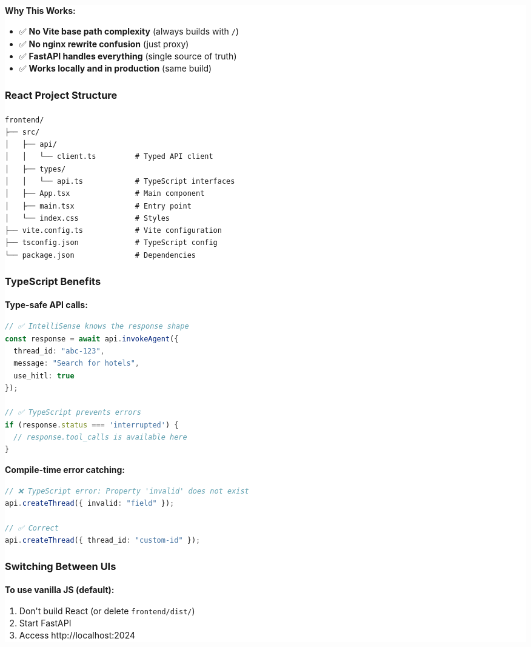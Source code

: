 **Why This Works:**
- ✅ **No Vite base path complexity** (always builds with `/`)
- ✅ **No nginx rewrite confusion** (just proxy)
- ✅ **FastAPI handles everything** (single source of truth)
- ✅ **Works locally and in production** (same build)

### React Project Structure

```
frontend/
├── src/
│   ├── api/
│   │   └── client.ts         # Typed API client
│   ├── types/
│   │   └── api.ts            # TypeScript interfaces
│   ├── App.tsx               # Main component
│   ├── main.tsx              # Entry point
│   └── index.css             # Styles
├── vite.config.ts            # Vite configuration
├── tsconfig.json             # TypeScript config
└── package.json              # Dependencies
```

### TypeScript Benefits

**Type-safe API calls:**
```typescript
// ✅ IntelliSense knows the response shape
const response = await api.invokeAgent({
  thread_id: "abc-123",
  message: "Search for hotels",
  use_hitl: true
});

// ✅ TypeScript prevents errors
if (response.status === 'interrupted') {
  // response.tool_calls is available here
}
```

**Compile-time error catching:**
```typescript
// ❌ TypeScript error: Property 'invalid' does not exist
api.createThread({ invalid: "field" });

// ✅ Correct
api.createThread({ thread_id: "custom-id" });
```

### Switching Between UIs

**To use vanilla JS (default):**
1. Don't build React (or delete `frontend/dist/`)
2. Start FastAPI
3. Access http://localhost:2024
